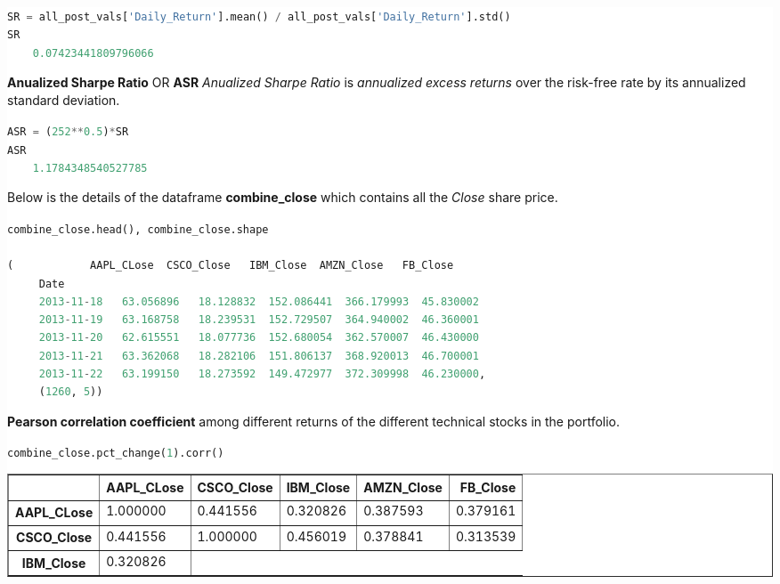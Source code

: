 ```python
SR = all_post_vals['Daily_Return'].mean() / all_post_vals['Daily_Return'].std()
SR
    0.07423441809796066
```

**Anualized Sharpe Ratio** OR **ASR**
*Anualized Sharpe Ratio* is *annualized excess returns* over the risk-free rate by its annualized standard deviation.

```python
ASR = (252**0.5)*SR
ASR
    1.1784348540527785
```

Below is the details of the dataframe **combine_close** which contains all the *Close* share price.

```python
combine_close.head(), combine_close.shape

(            AAPL_CLose  CSCO_Close   IBM_Close  AMZN_Close   FB_Close
     Date                                                                 
     2013-11-18   63.056896   18.128832  152.086441  366.179993  45.830002
     2013-11-19   63.168758   18.239531  152.729507  364.940002  46.360001
     2013-11-20   62.615551   18.077736  152.680054  362.570007  46.430000
     2013-11-21   63.362068   18.282106  151.806137  368.920013  46.700001
     2013-11-22   63.199150   18.273592  149.472977  372.309998  46.230000,
     (1260, 5))
```

**Pearson correlation coefficient** among different returns of the different technical stocks in the portfolio.

```python
combine_close.pct_change(1).corr()
```
<table border="1" class="dataframe">
  <thead>
    <tr style="text-align: right;">
      <th></th>
      <th>AAPL_CLose</th>
      <th>CSCO_Close</th>
      <th>IBM_Close</th>
      <th>AMZN_Close</th>
      <th>FB_Close</th>
    </tr>
  </thead>
  <tbody>
    <tr>
      <th>AAPL_CLose</th>
      <td>1.000000</td>
      <td>0.441556</td>
      <td>0.320826</td>
      <td>0.387593</td>
      <td>0.379161</td>
    </tr>
    <tr>
      <th>CSCO_Close</th>
      <td>0.441556</td>
      <td>1.000000</td>
      <td>0.456019</td>
      <td>0.378841</td>
      <td>0.313539</td>
    </tr>
    <tr>
      <th>IBM_Close</th>
      <td>0.320826</td>